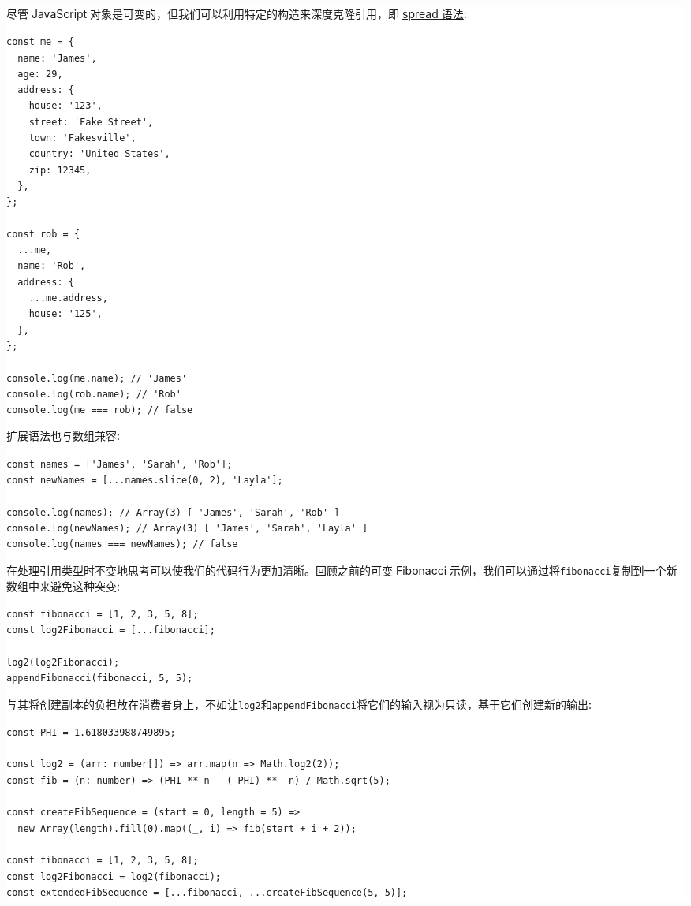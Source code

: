 尽管 JavaScript 对象是可变的，但我们可以利用特定的构造来深度克隆引用，即 [spread 语法](https://www.sitepoint.com/shorthand-javascript-techniques/#15spreadoperatorshorthand):

```
const me = {
  name: 'James',
  age: 29,
  address: {
    house: '123',
    street: 'Fake Street',
    town: 'Fakesville',
    country: 'United States',
    zip: 12345,
  },
};

const rob = {
  ...me,
  name: 'Rob',
  address: {
    ...me.address,
    house: '125',
  },
};

console.log(me.name); // 'James'
console.log(rob.name); // 'Rob'
console.log(me === rob); // false 
```

扩展语法也与数组兼容:

```
const names = ['James', 'Sarah', 'Rob'];
const newNames = [...names.slice(0, 2), 'Layla'];

console.log(names); // Array(3) [ 'James', 'Sarah', 'Rob' ]
console.log(newNames); // Array(3) [ 'James', 'Sarah', 'Layla' ]
console.log(names === newNames); // false 
```

在处理引用类型时不变地思考可以使我们的代码行为更加清晰。回顾之前的可变 Fibonacci 示例，我们可以通过将`fibonacci`复制到一个新数组中来避免这种突变:

```
const fibonacci = [1, 2, 3, 5, 8];
const log2Fibonacci = [...fibonacci];

log2(log2Fibonacci);
appendFibonacci(fibonacci, 5, 5); 
```

与其将创建副本的负担放在消费者身上，不如让`log2`和`appendFibonacci`将它们的输入视为只读，基于它们创建新的输出:

```
const PHI = 1.618033988749895;

const log2 = (arr: number[]) => arr.map(n => Math.log2(2));
const fib = (n: number) => (PHI ** n - (-PHI) ** -n) / Math.sqrt(5);

const createFibSequence = (start = 0, length = 5) =>
  new Array(length).fill(0).map((_, i) => fib(start + i + 2));

const fibonacci = [1, 2, 3, 5, 8];
const log2Fibonacci = log2(fibonacci);
const extendedFibSequence = [...fibonacci, ...createFibSequence(5, 5)]; 
```
